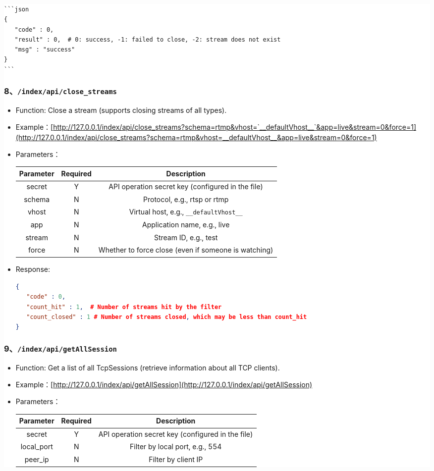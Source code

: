     ```json
    {
       "code" : 0,
       "result" : 0,  # 0: success, -1: failed to close, -2: stream does not exist
       "msg" : "success"
    }
    ```

### 8、`/index/api/close_streams`

  - Function: Close a stream (supports closing streams of all types).

  - Example：[http://127.0.0.1/index/api/close_streams?schema=rtmp&vhost=`__defaultVhost__`&app=live&stream=0&force=1](http://127.0.0.1/index/api/close_streams?schema=rtmp&vhost=__defaultVhost__&app=live&stream=0&force=1)

  - Parameters：

    | Parameter | Required |                           Description                            |
    | :-------: | :------: | :-------------------------------------------------------------: |
    |  secret   |    Y     |                  API operation secret key (configured in the file)                  |
    |  schema   |    N     |                       Protocol, e.g., rtsp or rtmp                        |
    |   vhost   |    N     |                        Virtual host, e.g., `__defaultVhost__`                        |
    |    app    |    N     |                           Application name, e.g., live                            |
    |  stream   |    N     |                                Stream ID, e.g., test                                 |
    |   force   |    N     |                 Whether to force close (even if someone is watching)                 |

  - Response:

    ```json
    {
       "code" : 0,
       "count_hit" : 1,  # Number of streams hit by the filter
       "count_closed" : 1 # Number of streams closed, which may be less than count_hit
    }
    ```

### 9、`/index/api/getAllSession`

  - Function: Get a list of all TcpSessions (retrieve information about all TCP clients).

  - Example：[http://127.0.0.1/index/api/getAllSession](http://127.0.0.1/index/api/getAllSession)

  - Parameters：

    |   Parameter   | Required |                           Description                            |
    | :-----------: | :------: | :-------------------------------------------------------------: |
    |    secret     |    Y     |                  API operation secret key (configured in the file)                  |
    |  local_port   |    N     |                     Filter by local port, e.g., 554                     |
    |    peer_ip    |    N     |                          Filter by client IP                          |
